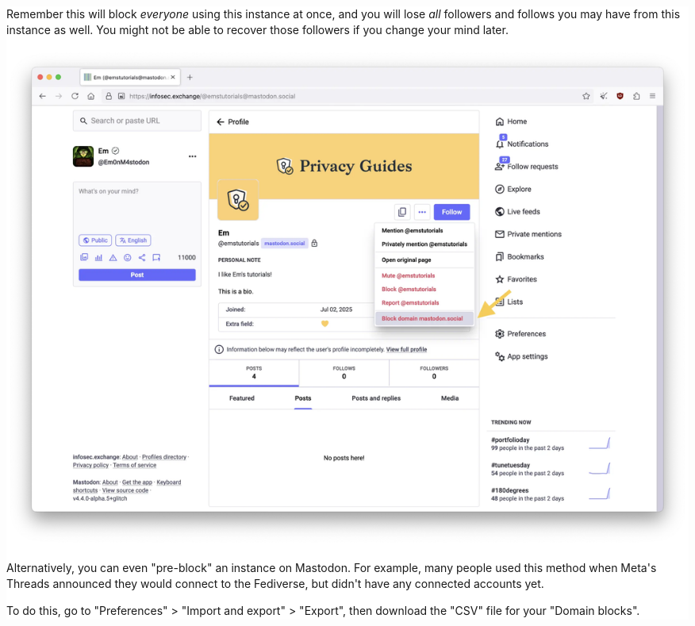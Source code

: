 Remember this will block *everyone* using this instance at once, and you will lose *all* followers and follows you may have from this instance as well. You might not be able to recover those followers if you change your mind later.

</div>

![Screenshot of the Mastodon web interface showing a user's profile page viewed from within a logged-in user interface. A yellow arrow points at the drop-menu from the profile page's "Menu" button, with the selection to Block domain the whole instance this user is from.](../assets/images/mastodon-privacy-and-security/mastodon-block-instance.webp)

Alternatively, you can even "pre-block" an instance on Mastodon. For example, many people used this method when Meta's Threads announced they would connect to the Fediverse, but didn't have any connected accounts yet.

To do this, go to "Preferences" > "Import and export" > "Export", then download the "CSV" file for your "Domain blocks".
